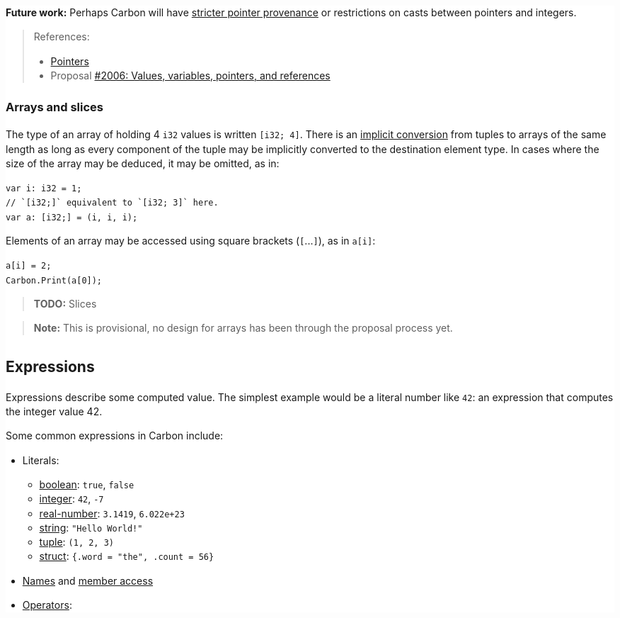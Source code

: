 **Future work:** Perhaps Carbon will have
[stricter pointer provenance](https://www.ralfj.de/blog/2022/04/11/provenance-exposed.html)
or restrictions on casts between pointers and integers.

> References:
>
> -   [Pointers](values.md#pointers)
> -   Proposal
>     [#2006: Values, variables, pointers, and references](https://github.com/carbon-language/carbon-lang/pull/2006)

### Arrays and slices

The type of an array of holding 4 `i32` values is written `[i32; 4]`. There is
an [implicit conversion](expressions/implicit_conversions.md) from tuples to
arrays of the same length as long as every component of the tuple may be
implicitly converted to the destination element type. In cases where the size of
the array may be deduced, it may be omitted, as in:

```carbon
var i: i32 = 1;
// `[i32;]` equivalent to `[i32; 3]` here.
var a: [i32;] = (i, i, i);
```

Elements of an array may be accessed using square brackets (`[`...`]`), as in
`a[i]`:

```carbon
a[i] = 2;
Carbon.Print(a[0]);
```

> **TODO:** Slices

> **Note:** This is provisional, no design for arrays has been through the
> proposal process yet.

## Expressions

Expressions describe some computed value. The simplest example would be a
literal number like `42`: an expression that computes the integer value 42.

Some common expressions in Carbon include:

-   Literals:

    -   [boolean](#bool): `true`, `false`
    -   [integer](#integer-literals): `42`, `-7`
    -   [real-number](#floating-point-literals): `3.1419`, `6.022e+23`
    -   [string](#string-literals): `"Hello World!"`
    -   [tuple](#tuples): `(1, 2, 3)`
    -   [struct](#struct-types): `{.word = "the", .count = 56}`

-   [Names](#names) and [member access](expressions/member_access.md)

-   [Operators](expressions#operators):
